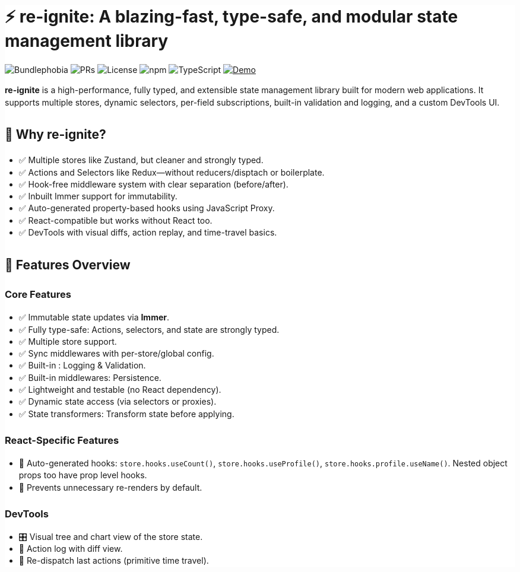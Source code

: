 # ⚡ re-ignite: A blazing-fast, type-safe, and modular state management library
![Bundlephobia](https://badgen.net/bundlephobia/minzip/re-ignite)
![PRs](https://img.shields.io/badge/PRs-welcome-brightgreen.svg)
![License](https://img.shields.io/npm/l/re-ignite)
![npm](https://img.shields.io/npm/dw/re-ignite)
![TypeScript](https://img.shields.io/badge/TypeScript-Ready-blue.svg)
[![Demo](https://img.shields.io/badge/Demo-Live-green?logo=vercel&logoColor=white)](https://re-ignite.web.app)

**re-ignite** is a high-performance, fully typed, and extensible state management library built for modern web applications. It supports multiple stores, dynamic selectors, per-field subscriptions, built-in validation and logging, and a custom DevTools UI.

## 🚀 Why re-ignite?

-   ✅ Multiple stores like Zustand, but cleaner and strongly typed.
-   ✅ Actions and Selectors like Redux—without reducers/disptach or boilerplate.
-   ✅ Hook-free middleware system with clear separation (before/after).
-   ✅ Inbuilt Immer support for immutability.
-   ✅ Auto-generated property-based hooks using JavaScript Proxy.
-   ✅ React-compatible but works without React too.
-   ✅ DevTools with visual diffs, action replay, and time-travel basics.

## 🌟 Features Overview

### Core Features

-   ✅ Immutable state updates via **Immer**.
-   ✅ Fully type-safe: Actions, selectors, and state are strongly typed.
-   ✅ Multiple store support.
-   ✅ Sync middlewares with per-store/global config.
-   ✅ Built-in : Logging & Validation.
-   ✅ Built-in middlewares: Persistence.
-   ✅ Lightweight and testable (no React dependency).
-   ✅ Dynamic state access (via selectors or proxies).
-   ✅ State transformers: Transform state before applying.

### React-Specific Features

-   🎯 Auto-generated hooks: `store.hooks.useCount()`, `store.hooks.useProfile()`, `store.hooks.profile.useName()`. Nested object props too have prop level hooks.
-   🚫 Prevents unnecessary re-renders by default.

### DevTools

-   🎛️ Visual tree and chart view of the store state.
-   📜 Action log with diff view.
-   🔄 Re-dispatch last actions (primitive time travel).
